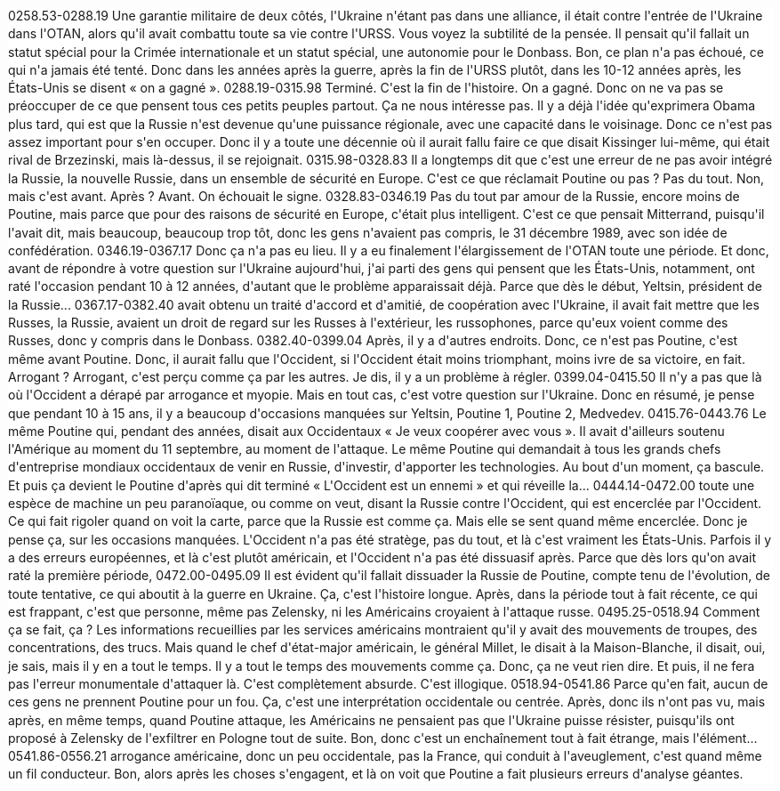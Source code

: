 0258.53-0288.19   Une garantie militaire de deux côtés, l'Ukraine n'étant pas dans une alliance, il était contre l'entrée de l'Ukraine dans l'OTAN, alors qu'il avait combattu toute sa vie contre l'URSS. Vous voyez la subtilité de la pensée. Il pensait qu'il fallait un statut spécial pour la Crimée internationale et un statut spécial, une autonomie pour le Donbass. Bon, ce plan n'a pas échoué, ce qui n'a jamais été tenté. Donc dans les années après la guerre, après la fin de l'URSS plutôt, dans les 10-12 années après, les États-Unis se disent « on a gagné ».
0288.19-0315.98   Terminé. C'est la fin de l'histoire. On a gagné. Donc on ne va pas se préoccuper de ce que pensent tous ces petits peuples partout. Ça ne nous intéresse pas. Il y a déjà l'idée qu'exprimera Obama plus tard, qui est que la Russie n'est devenue qu'une puissance régionale, avec une capacité dans le voisinage. Donc ce n'est pas assez important pour s'en occuper. Donc il y a toute une décennie où il aurait fallu faire ce que disait Kissinger lui-même, qui était rival de Brzezinski, mais là-dessus, il se rejoignait.
0315.98-0328.83   Il a longtemps dit que c'est une erreur de ne pas avoir intégré la Russie, la nouvelle Russie, dans un ensemble de sécurité en Europe. C'est ce que réclamait Poutine ou pas ? Pas du tout. Non, mais c'est avant. Après ? Avant. On échouait le signe.
0328.83-0346.19   Pas du tout par amour de la Russie, encore moins de Poutine, mais parce que pour des raisons de sécurité en Europe, c'était plus intelligent. C'est ce que pensait Mitterrand, puisqu'il l'avait dit, mais beaucoup, beaucoup trop tôt, donc les gens n'avaient pas compris, le 31 décembre 1989, avec son idée de confédération.
0346.19-0367.17   Donc ça n'a pas eu lieu. Il y a eu finalement l'élargissement de l'OTAN toute une période. Et donc, avant de répondre à votre question sur l'Ukraine aujourd'hui, j'ai parti des gens qui pensent que les États-Unis, notamment, ont raté l'occasion pendant 10 à 12 années, d'autant que le problème apparaissait déjà. Parce que dès le début, Yeltsin, président de la Russie...
0367.17-0382.40   avait obtenu un traité d'accord et d'amitié, de coopération avec l'Ukraine, il avait fait mettre que les Russes, la Russie, avaient un droit de regard sur les Russes à l'extérieur, les russophones, parce qu'eux voient comme des Russes, donc y compris dans le Donbass.
0382.40-0399.04   Après, il y a d'autres endroits. Donc, ce n'est pas Poutine, c'est même avant Poutine. Donc, il aurait fallu que l'Occident, si l'Occident était moins triomphant, moins ivre de sa victoire, en fait. Arrogant ? Arrogant, c'est perçu comme ça par les autres. Je dis, il y a un problème à régler.
0399.04-0415.50   Il n'y a pas que là où l'Occident a dérapé par arrogance et myopie. Mais en tout cas, c'est votre question sur l'Ukraine. Donc en résumé, je pense que pendant 10 à 15 ans, il y a beaucoup d'occasions manquées sur Yeltsin, Poutine 1, Poutine 2, Medvedev.
0415.76-0443.76   Le même Poutine qui, pendant des années, disait aux Occidentaux « Je veux coopérer avec vous ». Il avait d'ailleurs soutenu l'Amérique au moment du 11 septembre, au moment de l'attaque. Le même Poutine qui demandait à tous les grands chefs d'entreprise mondiaux occidentaux de venir en Russie, d'investir, d'apporter les technologies. Au bout d'un moment, ça bascule. Et puis ça devient le Poutine d'après qui dit terminé « L'Occident est un ennemi » et qui réveille la...
0444.14-0472.00   toute une espèce de machine un peu paranoïaque, ou comme on veut, disant la Russie contre l'Occident, qui est encerclée par l'Occident. Ce qui fait rigoler quand on voit la carte, parce que la Russie est comme ça. Mais elle se sent quand même encerclée. Donc je pense ça, sur les occasions manquées. L'Occident n'a pas été stratège, pas du tout, et là c'est vraiment les États-Unis. Parfois il y a des erreurs européennes, et là c'est plutôt américain, et l'Occident n'a pas été dissuasif après. Parce que dès lors qu'on avait raté la première période,
0472.00-0495.09   Il est évident qu'il fallait dissuader la Russie de Poutine, compte tenu de l'évolution, de toute tentative, ce qui aboutit à la guerre en Ukraine. Ça, c'est l'histoire longue. Après, dans la période tout à fait récente, ce qui est frappant, c'est que personne, même pas Zelensky, ni les Américains croyaient à l'attaque russe.
0495.25-0518.94   Comment ça se fait, ça ? Les informations recueillies par les services américains montraient qu'il y avait des mouvements de troupes, des concentrations, des trucs. Mais quand le chef d'état-major américain, le général Millet, le disait à la Maison-Blanche, il disait, oui, je sais, mais il y en a tout le temps. Il y a tout le temps des mouvements comme ça. Donc, ça ne veut rien dire. Et puis, il ne fera pas l'erreur monumentale d'attaquer là. C'est complètement absurde. C'est illogique.
0518.94-0541.86   Parce qu'en fait, aucun de ces gens ne prennent Poutine pour un fou. Ça, c'est une interprétation occidentale ou centrée. Après, donc ils n'ont pas vu, mais après, en même temps, quand Poutine attaque, les Américains ne pensaient pas que l'Ukraine puisse résister, puisqu'ils ont proposé à Zelensky de l'exfiltrer en Pologne tout de suite. Bon, donc c'est un enchaînement tout à fait étrange, mais l'élément...
0541.86-0556.21   arrogance américaine, donc un peu occidentale, pas la France, qui conduit à l'aveuglement, c'est quand même un fil conducteur. Bon, alors après les choses s'engagent, et là on voit que Poutine a fait plusieurs erreurs d'analyse géantes.